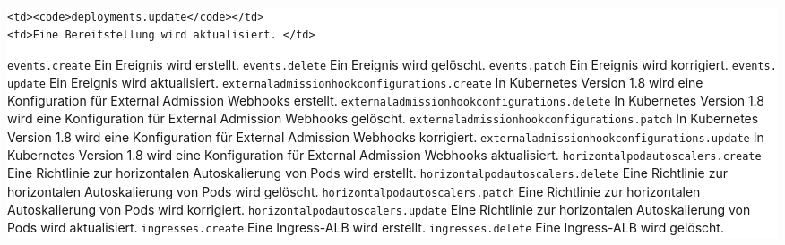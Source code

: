     <td><code>deployments.update</code></td>
    <td>Eine Bereitstellung wird aktualisiert. </td>
  </tr>
  <tr>
    <td><code>events.create</code></td>
    <td>Ein Ereignis wird erstellt. </td>
  </tr>
  <tr>
    <td><code>events.delete</code></td>
    <td>Ein Ereignis wird gelöscht. </td>
  </tr>
  <tr>
    <td><code>events.patch</code></td>
    <td>Ein Ereignis wird korrigiert. </td>
  </tr>
  <tr>
    <td><code>events.update</code></td>
    <td>Ein Ereignis wird aktualisiert. </td>
  </tr>
  <tr>
    <td><code>externaladmissionhookconfigurations.create</code></td>
    <td>In Kubernetes Version 1.8 wird eine Konfiguration für External Admission Webhooks erstellt. </td>
  </tr>
  <tr>
    <td><code>externaladmissionhookconfigurations.delete</code></td>
    <td>In Kubernetes Version 1.8 wird eine Konfiguration für External Admission Webhooks gelöscht. </td>
  </tr>
  <tr>
    <td><code>externaladmissionhookconfigurations.patch</code></td>
    <td>In Kubernetes Version 1.8 wird eine Konfiguration für External Admission Webhooks korrigiert. </td>
  </tr>
  <tr>
    <td><code>externaladmissionhookconfigurations.update</code></td>
    <td>In Kubernetes Version 1.8 wird eine Konfiguration für External Admission Webhooks aktualisiert. </td>
  </tr>
  <tr>
    <td><code>horizontalpodautoscalers.create</code></td>
    <td>Eine Richtlinie zur horizontalen Autoskalierung von Pods wird erstellt. </td>
  </tr>
  <tr>
    <td><code>horizontalpodautoscalers.delete</code></td>
    <td>Eine Richtlinie zur horizontalen Autoskalierung von Pods wird gelöscht. </td>
  </tr>
  <tr>
    <td><code>horizontalpodautoscalers.patch</code></td>
    <td>Eine Richtlinie zur horizontalen Autoskalierung von Pods wird korrigiert. </td>
  </tr>
  <tr>
    <td><code>horizontalpodautoscalers.update</code></td>
    <td>Eine Richtlinie zur horizontalen Autoskalierung von Pods wird aktualisiert. </td>
  </tr>
  <tr>
    <td><code>ingresses.create</code></td>
    <td>Eine Ingress-ALB wird erstellt. </td>
  </tr>
  <tr>
    <td><code>ingresses.delete</code></td>
    <td>Eine Ingress-ALB wird gelöscht. </td>
  </tr>
  <tr>